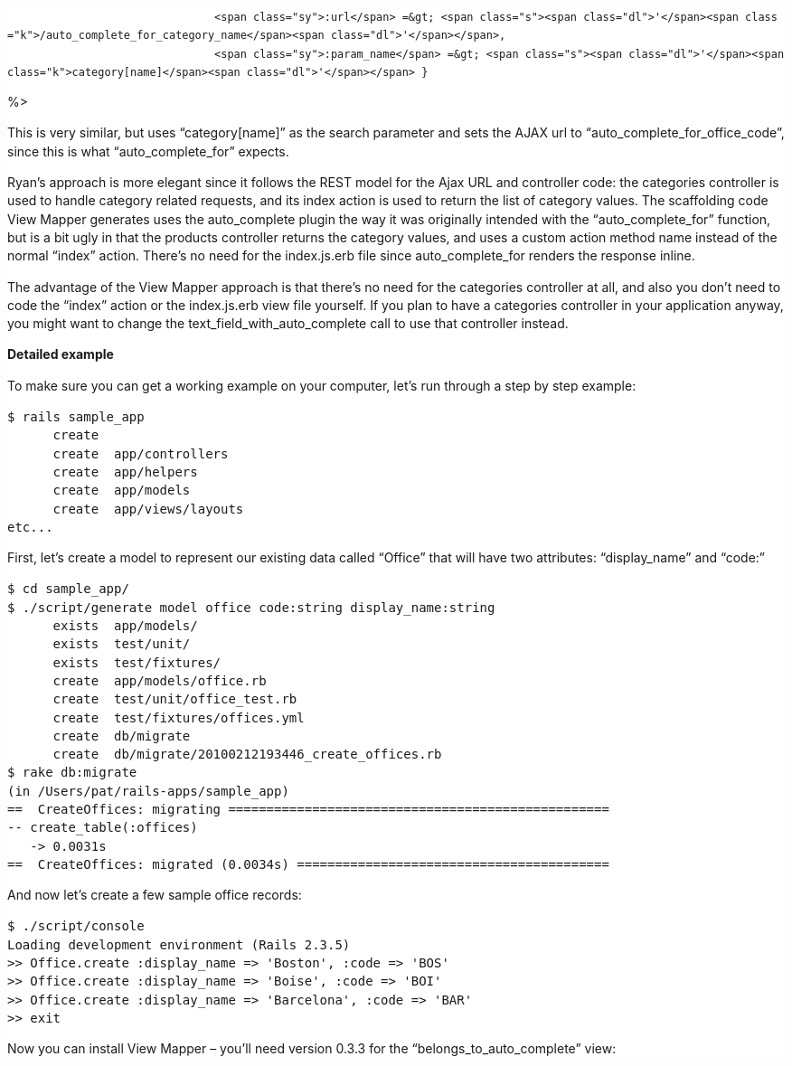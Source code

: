                                     <span class="sy">:url</span> =&gt; <span class="s"><span class="dl">'</span><span class="k">/auto_complete_for_category_name</span><span class="dl">'</span></span>,
                                    <span class="sy">:param_name</span> =&gt; <span class="s"><span class="dl">'</span><span class="k">category[name]</span><span class="dl">'</span></span> }
<span class="idl">%&gt;</span></span></pre></div>
</div>
<p>This is very similar, but uses &ldquo;category[name]&rdquo; as the search parameter and sets the AJAX url to &ldquo;auto_complete_for_office_code&rdquo;, since this is what &ldquo;auto_complete_for&rdquo; expects.</p>
<p>Ryan&rsquo;s approach is more elegant since it follows the REST model for the Ajax URL and controller code: the categories controller is used to handle category related requests, and its index action is used to return the list of category values. The scaffolding code View Mapper generates uses the auto_complete plugin the way it was originally intended with the &ldquo;auto_complete_for&rdquo; function, but is a bit ugly in that the products controller returns the category values, and uses a custom action method name instead of the normal &ldquo;index&rdquo; action. There&rsquo;s no need for the index.js.erb file since auto_complete_for renders the response inline.</p>
<p>The advantage of the View Mapper approach is that there&rsquo;s no need for the categories controller at all, and also you don&rsquo;t need to code the &ldquo;index&rdquo; action or the index.js.erb view file yourself. If you plan to have a categories controller in your application anyway, you might want to change the text_field_with_auto_complete call to use that controller instead.</p>
<p><b>Detailed example</b></p>
<p>To make sure you can get a working example on your computer, let&rsquo;s run through a step by step example:</p>
<div class="CodeRay">
  <div class="code"><pre>$ rails sample_app
      create  
      create  app/controllers
      create  app/helpers
      create  app/models
      create  app/views/layouts
etc...</pre></div>
</div>
<p>First, let&rsquo;s create a model to represent our existing data called &ldquo;Office&rdquo; that will have two attributes: &ldquo;display_name&rdquo; and &ldquo;code:&rdquo;</p>
<div class="CodeRay">
  <div class="code"><pre>$ cd sample_app/
$ ./script/generate model office code:string display_name:string
      exists  app/models/
      exists  test/unit/
      exists  test/fixtures/
      create  app/models/office.rb
      create  test/unit/office_test.rb
      create  test/fixtures/offices.yml
      create  db/migrate
      create  db/migrate/20100212193446_create_offices.rb
$ rake db:migrate
(in /Users/pat/rails-apps/sample_app)
==  CreateOffices: migrating ==================================================
-- create_table(:offices)
   -&gt; 0.0031s
==  CreateOffices: migrated (0.0034s) =========================================</pre></div>
</div>
<p>And now let&rsquo;s create a few sample office records:</p>
<div class="CodeRay">
  <div class="code"><pre>$ ./script/console 
Loading development environment (Rails 2.3.5)
&gt;&gt; Office.create :display_name =&gt; 'Boston', :code =&gt; 'BOS'
&gt;&gt; Office.create :display_name =&gt; 'Boise', :code =&gt; 'BOI'
&gt;&gt; Office.create :display_name =&gt; 'Barcelona', :code =&gt; 'BAR'
&gt;&gt; exit</pre></div>
</div>
<p>Now you can install View Mapper &ndash; you&rsquo;ll need version 0.3.3 for the &ldquo;belongs_to_auto_complete&rdquo; view:</p>
<div class="CodeRay">